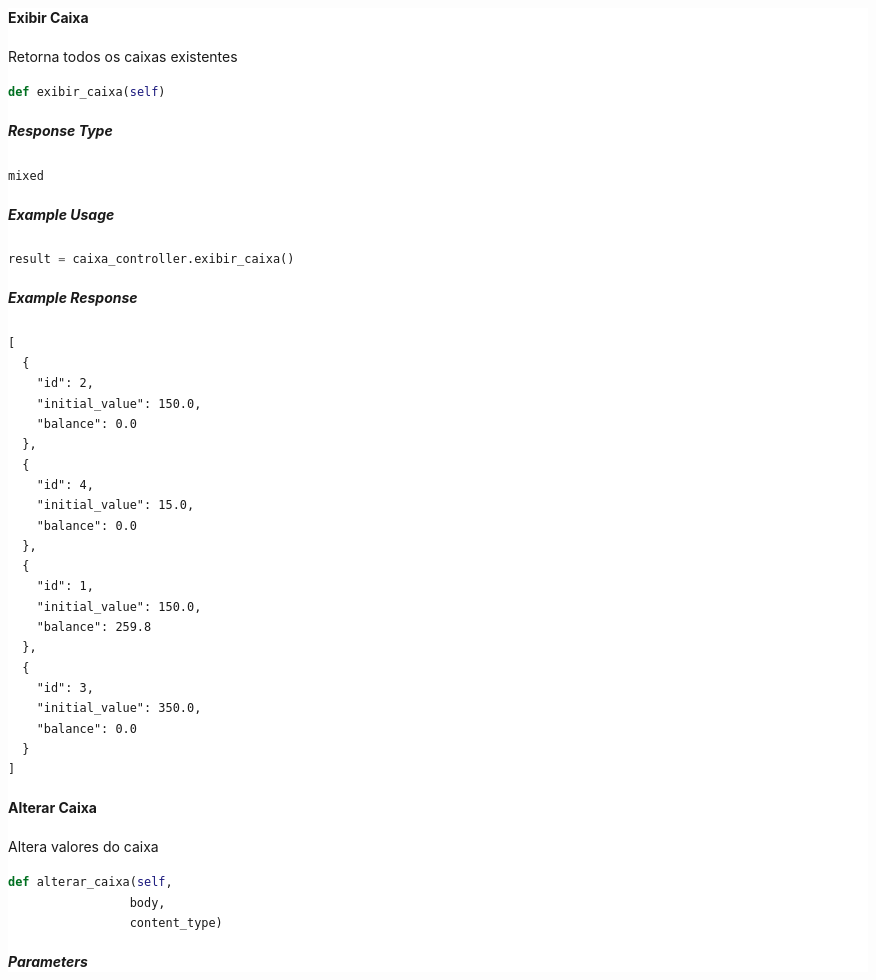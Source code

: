 #### Exibir Caixa

Retorna todos os caixas existentes

```python
def exibir_caixa(self)
```

##### Response Type

`mixed`

##### Example Usage

```python
result = caixa_controller.exibir_caixa()
```

##### Example Response

```
[
  {
    "id": 2,
    "initial_value": 150.0,
    "balance": 0.0
  },
  {
    "id": 4,
    "initial_value": 15.0,
    "balance": 0.0
  },
  {
    "id": 1,
    "initial_value": 150.0,
    "balance": 259.8
  },
  {
    "id": 3,
    "initial_value": 350.0,
    "balance": 0.0
  }
]
```

#### Alterar Caixa

Altera valores do caixa

```python
def alterar_caixa(self,
                 body,
                 content_type)
```

##### Parameters
